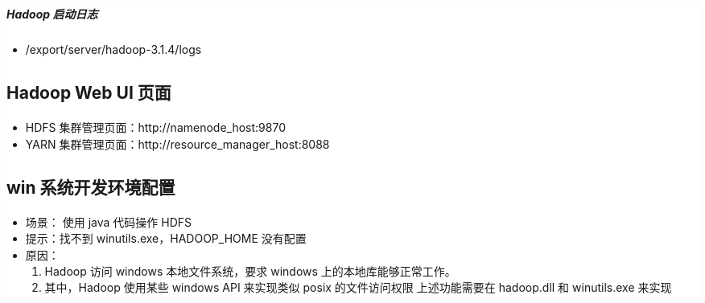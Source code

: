 ##### Hadoop 启动日志
* /export/server/hadoop-3.1.4/logs

## Hadoop Web UI 页面
* HDFS 集群管理页面：http://namenode_host:9870
* YARN 集群管理页面：http://resource_manager_host:8088

## win 系统开发环境配置
* 场景： 使用 java 代码操作 HDFS
* 提示：找不到 winutils.exe，HADOOP_HOME 没有配置
* 原因：
  1. Hadoop 访问 windows 本地文件系统，要求 windows 上的本地库能够正常工作。
  2. 其中，Hadoop 使用某些 windows API 来实现类似 posix 的文件访问权限
  上述功能需要在 hadoop.dll 和 winutils.exe 来实现